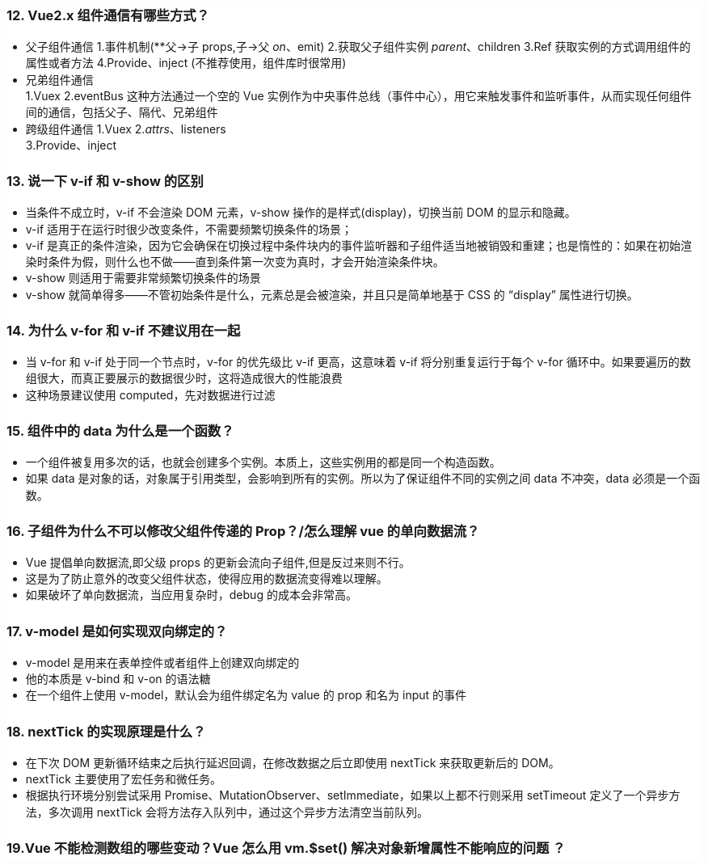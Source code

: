 ### 12. Vue2.x 组件通信有哪些方式？

-   父子组件通信 1.事件机制(\*\*父->子 props,子->父 $on、$emit) 2.获取父子组件实例 $parent、$children
    3.Ref 获取实例的方式调用组件的属性或者方法
    4.Provide、inject (不推荐使用，组件库时很常用)
-   兄弟组件通信  
     1.Vuex
    2.eventBus 这种方法通过一个空的 Vue 实例作为中央事件总线（事件中心），用它来触发事件和监听事件，从而实现任何组件间的通信，包括父子、隔代、兄弟组件
-   跨级组件通信
    1.Vuex 2.$attrs、$listeners  
     3.Provide、inject

### 13. 说一下 v-if 和 v-show 的区别

-   当条件不成立时，v-if 不会渲染 DOM 元素，v-show 操作的是样式(display)，切换当前 DOM 的显示和隐藏。
-   v-if 适用于在运行时很少改变条件，不需要频繁切换条件的场景；
-   v-if 是真正的条件渲染，因为它会确保在切换过程中条件块内的事件监听器和子组件适当地被销毁和重建；也是惰性的：如果在初始渲染时条件为假，则什么也不做——直到条件第一次变为真时，才会开始渲染条件块。
-   v-show 则适用于需要非常频繁切换条件的场景
-   v-show 就简单得多——不管初始条件是什么，元素总是会被渲染，并且只是简单地基于 CSS 的 “display” 属性进行切换。

### 14. 为什么 v-for 和 v-if 不建议用在一起

-   当 v-for 和 v-if 处于同一个节点时，v-for 的优先级比 v-if 更高，这意味着 v-if 将分别重复运行于每个 v-for 循环中。如果要遍历的数组很大，而真正要展示的数据很少时，这将造成很大的性能浪费
-   这种场景建议使用 computed，先对数据进行过滤

### 15. 组件中的 data 为什么是一个函数？

-   一个组件被复用多次的话，也就会创建多个实例。本质上，这些实例用的都是同一个构造函数。
-   如果 data 是对象的话，对象属于引用类型，会影响到所有的实例。所以为了保证组件不同的实例之间 data 不冲突，data 必须是一个函数。

### 16. 子组件为什么不可以修改父组件传递的 Prop？/怎么理解 vue 的单向数据流？

-   Vue 提倡单向数据流,即父级 props 的更新会流向子组件,但是反过来则不行。
-   这是为了防止意外的改变父组件状态，使得应用的数据流变得难以理解。
-   如果破坏了单向数据流，当应用复杂时，debug 的成本会非常高。

### 17. v-model 是如何实现双向绑定的？

-   v-model 是用来在表单控件或者组件上创建双向绑定的
-   他的本质是 v-bind 和 v-on 的语法糖
-   在一个组件上使用 v-model，默认会为组件绑定名为 value 的 prop 和名为 input 的事件

### 18. nextTick 的实现原理是什么？

-   在下次 DOM 更新循环结束之后执行延迟回调，在修改数据之后立即使用 nextTick 来获取更新后的 DOM。
-   nextTick 主要使用了宏任务和微任务。
-   根据执行环境分别尝试采用 Promise、MutationObserver、setImmediate，如果以上都不行则采用 setTimeout 定义了一个异步方法，多次调用 nextTick 会将方法存入队列中，通过这个异步方法清空当前队列。

### 19.Vue 不能检测数组的哪些变动？Vue 怎么用 vm.$set() 解决对象新增属性不能响应的问题 ？

